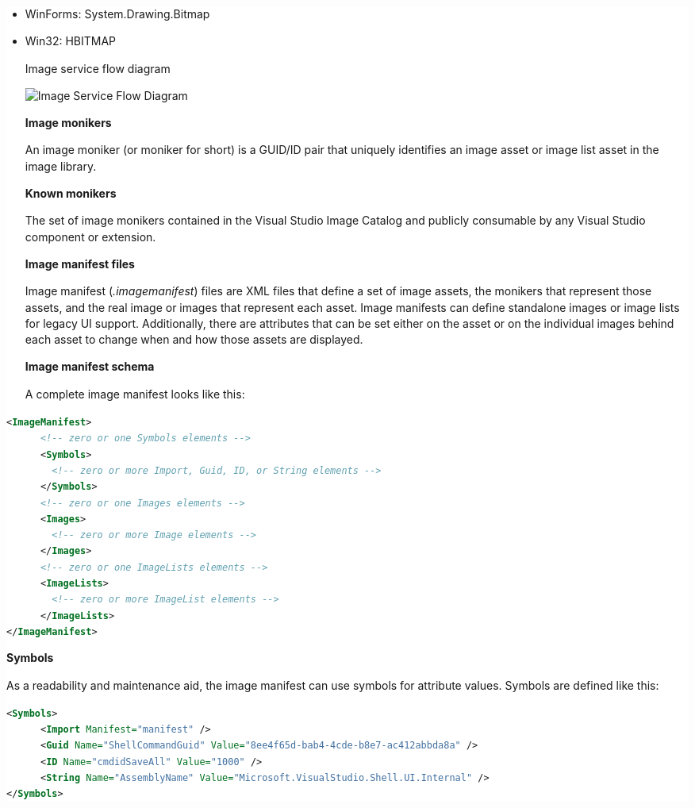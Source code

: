 - WinForms: System.Drawing.Bitmap

- Win32: HBITMAP

  Image service flow diagram

  ![Image Service Flow Diagram](../extensibility/media/image-service-flow-diagram.png "Image Service Flow Diagram")

  **Image monikers**

  An image moniker (or moniker for short) is a GUID/ID pair that uniquely identifies an image asset or image list asset in the image library.

  **Known monikers**

  The set of image monikers contained in the Visual Studio Image Catalog and publicly consumable by any Visual Studio component or extension.

  **Image manifest files**

  Image manifest (*.imagemanifest*) files are XML files that define a set of image assets, the monikers that represent those assets, and the real image or images that represent each asset. Image manifests can define standalone images or image lists for legacy UI support. Additionally, there are attributes that can be set either on the asset or on the individual images behind each asset to change when and how those assets are displayed.

  **Image manifest schema**

  A complete image manifest looks like this:

```xml
<ImageManifest>
      <!-- zero or one Symbols elements -->
      <Symbols>
        <!-- zero or more Import, Guid, ID, or String elements -->
      </Symbols>
      <!-- zero or one Images elements -->
      <Images>
        <!-- zero or more Image elements -->
      </Images>
      <!-- zero or one ImageLists elements -->
      <ImageLists>
        <!-- zero or more ImageList elements -->
      </ImageLists>
</ImageManifest>
```

 **Symbols**

 As a readability and maintenance aid, the image manifest can use symbols for attribute values. Symbols are defined like this:

```xml
<Symbols>
      <Import Manifest="manifest" />
      <Guid Name="ShellCommandGuid" Value="8ee4f65d-bab4-4cde-b8e7-ac412abbda8a" />
      <ID Name="cmdidSaveAll" Value="1000" />
      <String Name="AssemblyName" Value="Microsoft.VisualStudio.Shell.UI.Internal" />
</Symbols>
```
